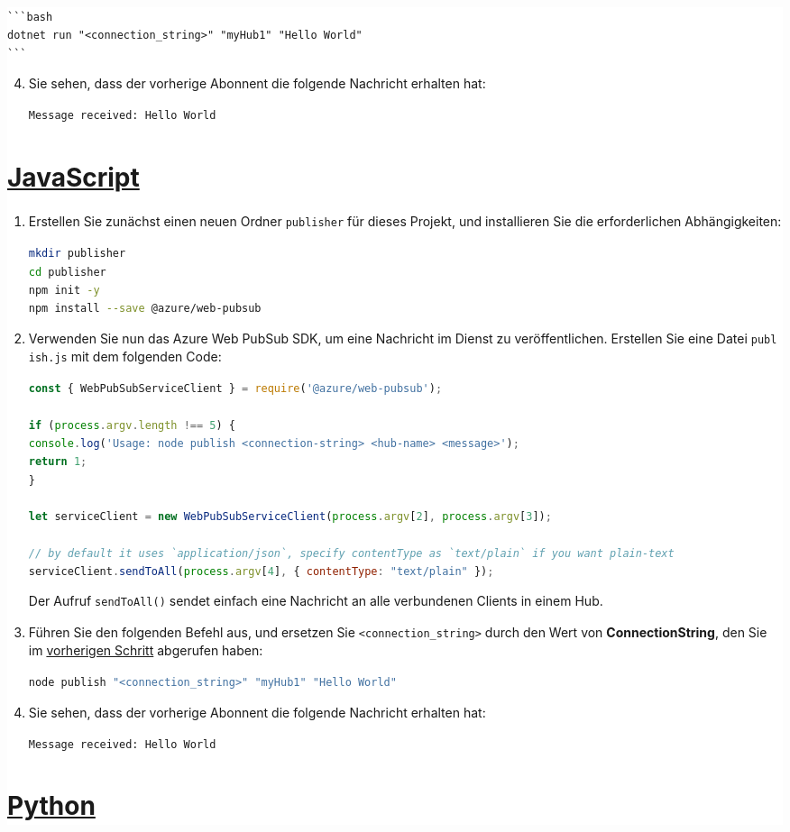     ```bash
    dotnet run "<connection_string>" "myHub1" "Hello World"
    ```

4. Sie sehen, dass der vorherige Abonnent die folgende Nachricht erhalten hat:
   
    ```
    Message received: Hello World
    ```

# <a name="javascript"></a>[JavaScript](#tab/javascript)

1. Erstellen Sie zunächst einen neuen Ordner `publisher` für dieses Projekt, und installieren Sie die erforderlichen Abhängigkeiten:

    ```bash
    mkdir publisher
    cd publisher
    npm init -y
    npm install --save @azure/web-pubsub

    ```
2. Verwenden Sie nun das Azure Web PubSub SDK, um eine Nachricht im Dienst zu veröffentlichen. Erstellen Sie eine Datei `publish.js` mit dem folgenden Code:

    ```javascript
    const { WebPubSubServiceClient } = require('@azure/web-pubsub');

    if (process.argv.length !== 5) {
    console.log('Usage: node publish <connection-string> <hub-name> <message>');
    return 1;
    }

    let serviceClient = new WebPubSubServiceClient(process.argv[2], process.argv[3]);

    // by default it uses `application/json`, specify contentType as `text/plain` if you want plain-text
    serviceClient.sendToAll(process.argv[4], { contentType: "text/plain" });
    ```

    Der Aufruf `sendToAll()` sendet einfach eine Nachricht an alle verbundenen Clients in einem Hub.

3. Führen Sie den folgenden Befehl aus, und ersetzen Sie `<connection_string>` durch den Wert von **ConnectionString**, den Sie im [vorherigen Schritt](#get-the-connectionstring-for-future-use) abgerufen haben:

    ```bash
    node publish "<connection_string>" "myHub1" "Hello World"
    ```

4. Sie sehen, dass der vorherige Abonnent die folgende Nachricht erhalten hat:
   
    ```
    Message received: Hello World
    ```

# <a name="python"></a>[Python](#tab/python)
